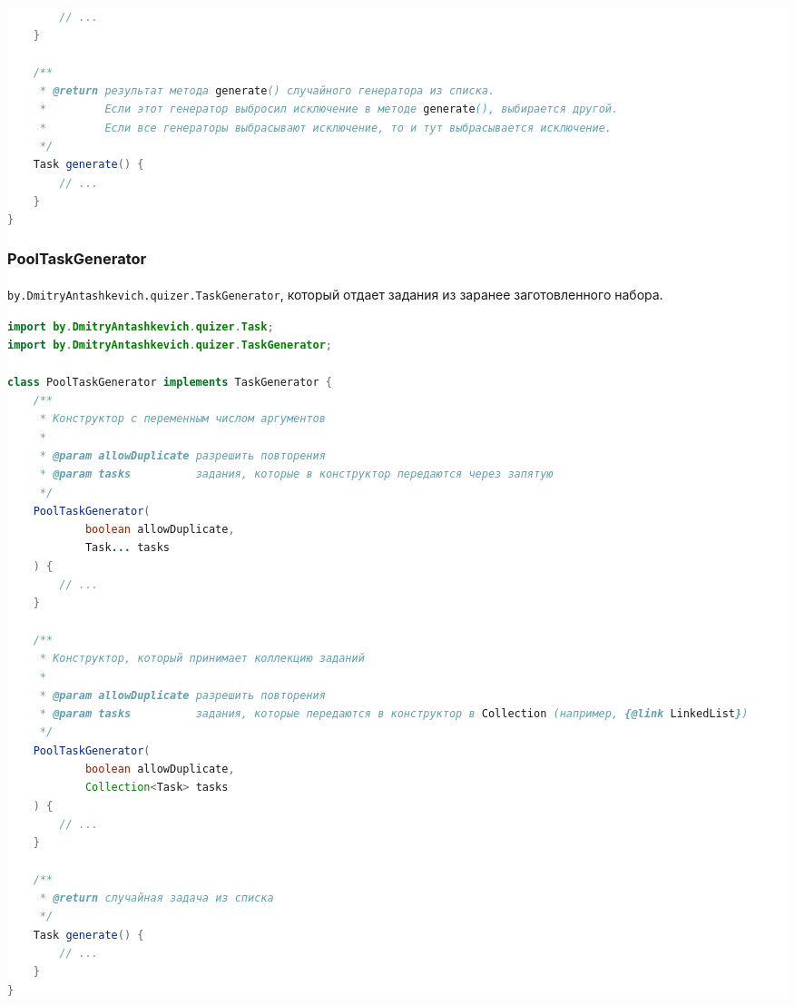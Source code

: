 ```java
        // ...
    }

    /**
     * @return результат метода generate() случайного генератора из списка.
     *         Если этот генератор выбросил исключение в методе generate(), выбирается другой.
     *         Если все генераторы выбрасывают исключение, то и тут выбрасывается исключение.
     */
    Task generate() {
        // ...
    }
}
```

### PoolTaskGenerator 
`by.DmitryAntashkevich.quizer.TaskGenerator`, который отдает задания из заранее заготовленного набора.

```java
import by.DmitryAntashkevich.quizer.Task;
import by.DmitryAntashkevich.quizer.TaskGenerator;

class PoolTaskGenerator implements TaskGenerator {
    /**
     * Конструктор с переменным числом аргументов
     *
     * @param allowDuplicate разрешить повторения
     * @param tasks          задания, которые в конструктор передаются через запятую
     */
    PoolTaskGenerator(
            boolean allowDuplicate,
            Task... tasks
    ) {
        // ...
    }

    /**
     * Конструктор, который принимает коллекцию заданий
     *
     * @param allowDuplicate разрешить повторения
     * @param tasks          задания, которые передаются в конструктор в Collection (например, {@link LinkedList})
     */
    PoolTaskGenerator(
            boolean allowDuplicate,
            Collection<Task> tasks
    ) {
        // ...
    }

    /**
     * @return случайная задача из списка
     */
    Task generate() {
        // ...
    }
}
```

